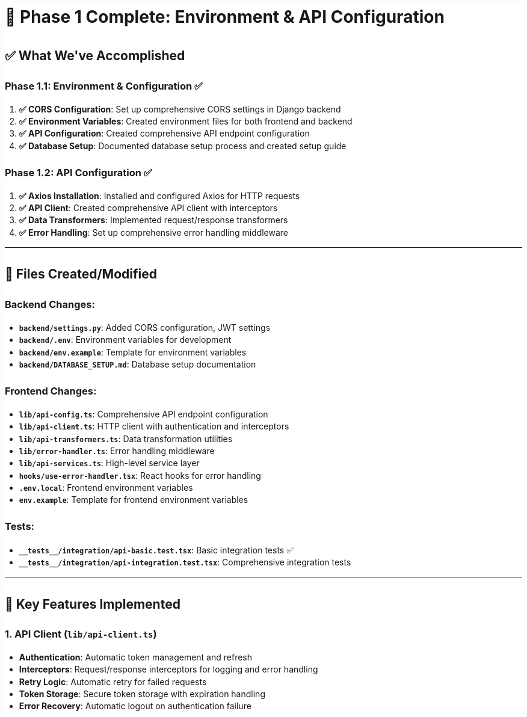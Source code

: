 # 🎉 Phase 1 Complete: Environment & API Configuration

## **✅ What We've Accomplished**

### **Phase 1.1: Environment & Configuration** ✅
1. **✅ CORS Configuration**: Set up comprehensive CORS settings in Django backend
2. **✅ Environment Variables**: Created environment files for both frontend and backend
3. **✅ API Configuration**: Created comprehensive API endpoint configuration
4. **✅ Database Setup**: Documented database setup process and created setup guide

### **Phase 1.2: API Configuration** ✅
1. **✅ Axios Installation**: Installed and configured Axios for HTTP requests
2. **✅ API Client**: Created comprehensive API client with interceptors
3. **✅ Data Transformers**: Implemented request/response transformers
4. **✅ Error Handling**: Set up comprehensive error handling middleware

---

## **📁 Files Created/Modified**

### **Backend Changes:**
- **`backend/settings.py`**: Added CORS configuration, JWT settings
- **`backend/.env`**: Environment variables for development
- **`backend/env.example`**: Template for environment variables
- **`backend/DATABASE_SETUP.md`**: Database setup documentation

### **Frontend Changes:**
- **`lib/api-config.ts`**: Comprehensive API endpoint configuration
- **`lib/api-client.ts`**: HTTP client with authentication and interceptors
- **`lib/api-transformers.ts`**: Data transformation utilities
- **`lib/error-handler.ts`**: Error handling middleware
- **`lib/api-services.ts`**: High-level service layer
- **`hooks/use-error-handler.tsx`**: React hooks for error handling
- **`.env.local`**: Frontend environment variables
- **`env.example`**: Template for frontend environment variables

### **Tests:**
- **`__tests__/integration/api-basic.test.tsx`**: Basic integration tests ✅
- **`__tests__/integration/api-integration.test.tsx`**: Comprehensive integration tests

---

## **🔧 Key Features Implemented**

### **1. API Client (`lib/api-client.ts`)**
- **Authentication**: Automatic token management and refresh
- **Interceptors**: Request/response interceptors for logging and error handling
- **Retry Logic**: Automatic retry for failed requests
- **Token Storage**: Secure token storage with expiration handling
- **Error Recovery**: Automatic logout on authentication failure

